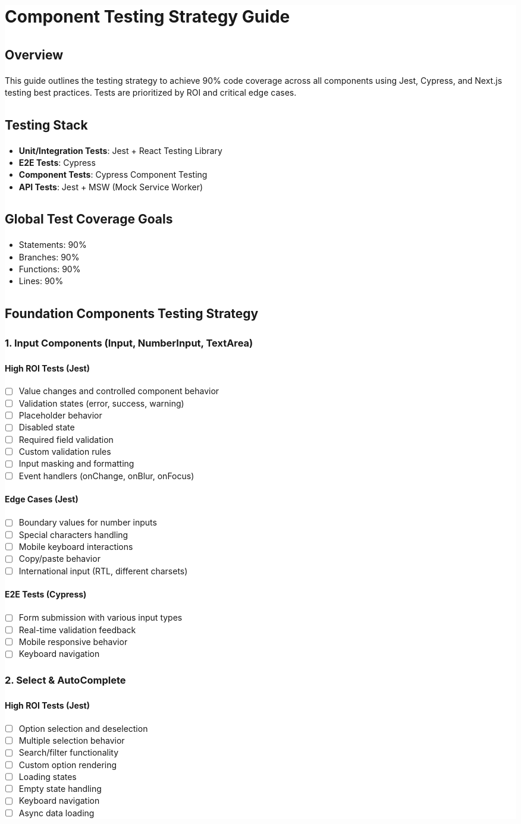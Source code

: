 # Component Testing Strategy Guide

## Overview
This guide outlines the testing strategy to achieve 90% code coverage across all components using Jest, Cypress, and Next.js testing best practices. Tests are prioritized by ROI and critical edge cases.

## Testing Stack
- **Unit/Integration Tests**: Jest + React Testing Library
- **E2E Tests**: Cypress
- **Component Tests**: Cypress Component Testing
- **API Tests**: Jest + MSW (Mock Service Worker)

## Global Test Coverage Goals
- Statements: 90%
- Branches: 90%
- Functions: 90%
- Lines: 90%

## Foundation Components Testing Strategy

### 1. Input Components (Input, NumberInput, TextArea)
#### High ROI Tests (Jest)
- [ ] Value changes and controlled component behavior
- [ ] Validation states (error, success, warning)
- [ ] Placeholder behavior
- [ ] Disabled state
- [ ] Required field validation
- [ ] Custom validation rules
- [ ] Input masking and formatting
- [ ] Event handlers (onChange, onBlur, onFocus)

#### Edge Cases (Jest)
- [ ] Boundary values for number inputs
- [ ] Special characters handling
- [ ] Mobile keyboard interactions
- [ ] Copy/paste behavior
- [ ] International input (RTL, different charsets)

#### E2E Tests (Cypress)
- [ ] Form submission with various input types
- [ ] Real-time validation feedback
- [ ] Mobile responsive behavior
- [ ] Keyboard navigation

### 2. Select & AutoComplete
#### High ROI Tests (Jest)
- [ ] Option selection and deselection
- [ ] Multiple selection behavior
- [ ] Search/filter functionality
- [ ] Custom option rendering
- [ ] Loading states
- [ ] Empty state handling
- [ ] Keyboard navigation
- [ ] Async data loading
